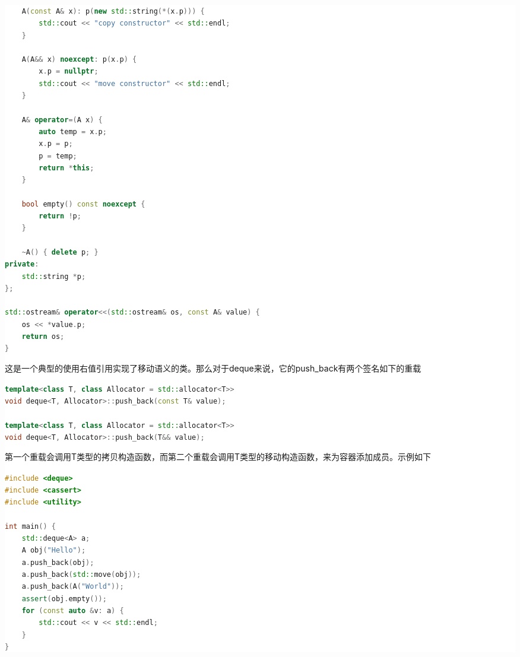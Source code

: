 ```c++
    A(const A& x): p(new std::string(*(x.p))) {
        std::cout << "copy constructor" << std::endl;
    }
    
    A(A&& x) noexcept: p(x.p) {
        x.p = nullptr;
        std::cout << "move constructor" << std::endl;
    }
    
    A& operator=(A x) {
        auto temp = x.p;
        x.p = p;
        p = temp;
        return *this;
    }
    
    bool empty() const noexcept {
        return !p;
    }
    
    ~A() { delete p; }
private:
	std::string *p;
};

std::ostream& operator<<(std::ostream& os, const A& value) {
   	os << *value.p;
    return os;
}
```

这是一个典型的使用右值引用实现了移动语义的类。那么对于deque来说，它的push_back有两个签名如下的重载

```c++
template<class T, class Allocator = std::allocator<T>>
void deque<T, Allocator>::push_back(const T& value);

template<class T, class Allocator = std::allocator<T>>
void deque<T, Allocator>::push_back(T&& value);
```

第一个重载会调用T类型的拷贝构造函数，而第二个重载会调用T类型的移动构造函数，来为容器添加成员。示例如下

```c++
#include <deque>
#include <cassert>
#include <utility>

int main() {
    std::deque<A> a;
    A obj("Hello");
    a.push_back(obj);
    a.push_back(std::move(obj));
    a.push_back(A("World"));
    assert(obj.empty());
    for (const auto &v: a) {
        std::cout << v << std::endl;
    }
}
```
